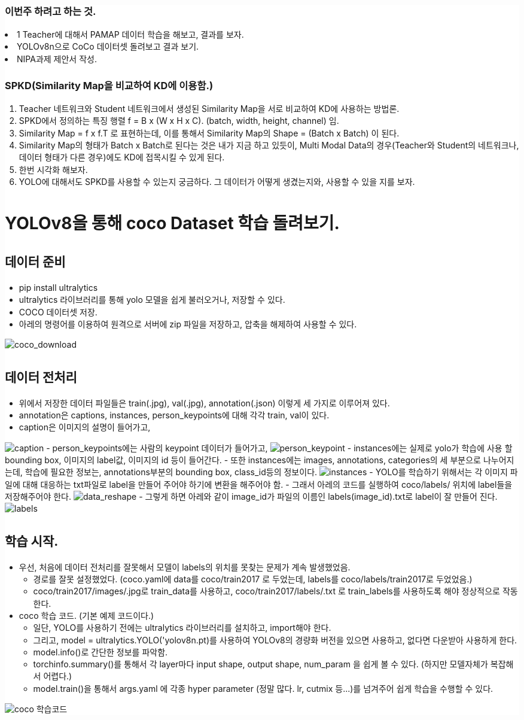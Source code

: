 ### 이번주 하려고 하는 것.
<li> 1 Teacher에 대해서 PAMAP 데이터 학습을 해보고, 결과를 보자. </li>
<li> YOLOv8n으로 CoCo 데이터셋 돌려보고 결과 보기. </li>
<li> NIPA과제 제안서 작성. </li>


### SPKD(Similarity Map을 비교하여 KD에 이용함.)
1. Teacher 네트워크와 Student 네트워크에서 생성된 Similarity Map을 서로 비교하여 KD에 사용하는 방법론.
2. SPKD에서 정의하는 특징 행렬 f = B x (W x H x C). (batch, width, height, channel) 임.
3. Similarity Map = f x f.T 로 표현하는데, 이를 통해서 Similarity Map의 Shape = (Batch x Batch) 이 된다.
4. Similarity Map의 형태가 Batch x Batch로 된다는 것은 내가 지금 하고 있듯이, Multi Modal Data의 경우(Teacher와 Student의 네트워크나, 데이터 형태가 다른 경우)에도 KD에 접목시킬 수 있게 된다.
5. 한번 시각화 해보자.
6. YOLO에 대해서도 SPKD를 사용할 수 있는지 궁금하다. 그 데이터가 어떻게 생겼는지와, 사용할 수 있을 지를 보자.


# YOLOv8을 통해 coco Dataset 학습 돌려보기.
## 데이터 준비
- pip install ultralytics
- ultralytics 라이브러리를 통해 yolo 모델을 쉽게 불러오거나, 저장할 수 있다.
- COCO 데이터셋 저장.
- 아레의 명령어를 이용하여 원격으로 서버에 zip 파일을 저장하고, 압축을 해제하여 사용할 수 있다.
<img src="https://github.com/wjdwocks/ML-DNN/raw/main/markdown/25년/25.2.20/coco_download.png" alt="coco_download" width="500">

## 데이터 전처리
- 위에서 저장한 데이터 파일들은 train(.jpg), val(.jpg), annotation(.json) 이렇게 세 가지로 이루어져 있다.
- annotation은 captions, instances, person_keypoints에 대해 각각 train, val이 있다.
- caption은 이미지의 설명이 들어가고, 
<img src="https://github.com/wjdwocks/ML-DNN/raw/main/markdown/25년/25.2.20/caption.png" alt="caption" width="800">
- person_keypoints에는 사람의 keypoint 데이터가 들어가고,
<img src="https://github.com/wjdwocks/ML-DNN/raw/main/markdown/25년/25.2.20/person_keypoint.png" alt="person_keypoint" width="800">
- instances에는 실제로 yolo가 학습에 사용 할 bounding box, 이미지의 label값, 이미지의 id 등이 들어간다.
- 또한 instances에는 images, annotations, categories의 세 부분으로 나누어지는데, 학습에 필요한 정보는, annotations부분의 bounding box, class_id등의 정보이다.
<img src="https://github.com/wjdwocks/ML-DNN/raw/main/markdown/25년/25.2.20/instances.png" alt="instances" width="500">
- YOLO를 학습하기 위해서는 각 이미지 파일에 대해 대응하는 txt파일로 label을 만들어 주어야 하기에 변환을 해주어야 함.
- 그래서 아레의 코드를 실행하여 coco/labels/ 위치에 label들을 저장해주어야 한다.
<img src="https://github.com/wjdwocks/ML-DNN/raw/main/markdown/25년/25.2.20/data_reshape.png" alt="data_reshape" width="500">
- 그렇게 하면 아레와 같이 image_id가 파일의 이름인 labels(image_id).txt로 label이 잘 만들어 진다.
<img src="https://github.com/wjdwocks/ML-DNN/raw/main/markdown/25년/25.2.20/labels.png" alt="labels" width="500">


## 학습 시작.
- 우선, 처음에 데이터 전처리를 잘못해서 모델이 labels의 위치를 못찾는 문제가 계속 발생했었음.
    - 경로를 잘못 설정했었다. (coco.yaml에 data를 coco/train2017 로 두었는데, labels를 coco/labels/train2017로 두었었음.)
    - coco/train2017/images/.jpg로 train_data를 사용하고, coco/train2017/labels/.txt 로 train_labels를 사용하도록 해야 정상적으로 작동한다.
- coco 학습 코드. (기본 예제 코드이다.)
    - 일단, YOLO를 사용하기 전에는 ultralytics 라이브러리를 설치하고, import해야 한다.
    - 그리고, model = ultralytics.YOLO('yolov8n.pt)를 사용하여 YOLOv8의 경량화 버전을 있으면 사용하고, 없다면 다운받아 사용하게 한다.
    - model.info()로 간단한 정보를 파악함.
    - torchinfo.summary()를 통해서 각 layer마다 input shape, output shape, num_param 을 쉽게 볼 수 있다. (하지만 모델자체가 복잡해서 어렵다.)
    - model.train()을 통해서 args.yaml 에 각종 hyper parameter (정말 많다. lr, cutmix 등...)를 넘겨주어 쉽게 학습을 수행할 수 있다.
<img src="https://github.com/wjdwocks/ML-DNN/raw/main/markdown/25년/Study/coco_train.png" alt="coco 학습코드" width="500">
